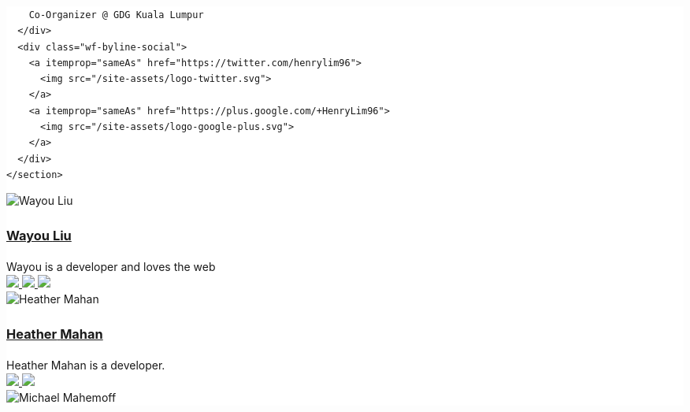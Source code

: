         Co-Organizer @ GDG Kuala Lumpur
      </div>
      <div class="wf-byline-social">
        <a itemprop="sameAs" href="https://twitter.com/henrylim96">
          <img src="/site-assets/logo-twitter.svg">
        </a>
        <a itemprop="sameAs" href="https://plus.google.com/+HenryLim96">
          <img src="/site-assets/logo-google-plus.svg">
        </a>
      </div>
    </section>
  </div>
  <div class="contributor" id="wayouliu" itemscope itemtype="http://schema.org/Person">
    <img class="person" itemprop="image" src="/web/images/contributors/wayouliu.jpg" alt="Wayou Liu">
    <section class="wf-byline-meta">
      <h3 itemprop="name">
        <a itemprop="url" href="https://wayou.github.io/"><span itemprop="givenName">Wayou</span> <span itemprop="familyName">Liu</span></a>
      </h3>
      <div class="wf-byline-desc">
        Wayou is a developer and loves the web
      </div>
      <div class="wf-byline-social">
        <a href="https://github.com/wayou">
          <img src="/site-assets/logo-github.svg">
        </a>
        <a itemprop="sameAs" href="https://twitter.com/liuwayong">
          <img src="/site-assets/logo-twitter.svg">
        </a>
        <a itemprop="sameAs" href="https://plus.google.com/+WayouLiu">
          <img src="/site-assets/logo-google-plus.svg">
        </a>
      </div>
    </section>
  </div>
  <div class="contributor" id="heathermahan" itemscope itemtype="http://schema.org/Person">
    <img class="person" itemprop="image" src="/web/images/contributors/heathermahan.jpg" alt="Heather Mahan">
    <section class="wf-byline-meta">
      <h3 itemprop="name">
        <a itemprop="url" href="https://github.com/heatheramahan"><span itemprop="givenName">Heather</span> <span itemprop="familyName">Mahan</span></a>
      </h3>
      <div class="wf-byline-desc">
        Heather Mahan is a developer.
      </div>
      <div class="wf-byline-social">
        <a itemprop="sameAs" href="https://twitter.com/heatheramahan">
          <img src="/site-assets/logo-twitter.svg">
        </a>
        <a itemprop="sameAs" href="https://plus.google.com/108335678119817391642">
          <img src="/site-assets/logo-google-plus.svg">
        </a>
      </div>
    </section>
  </div>
  <div class="contributor" id="mikemahemoff" itemscope itemtype="http://schema.org/Person">
    <img class="person" itemprop="image" src="/web/images/contributors/mikemahemoff.jpg" alt="Michael Mahemoff">
    <section class="wf-byline-meta">
